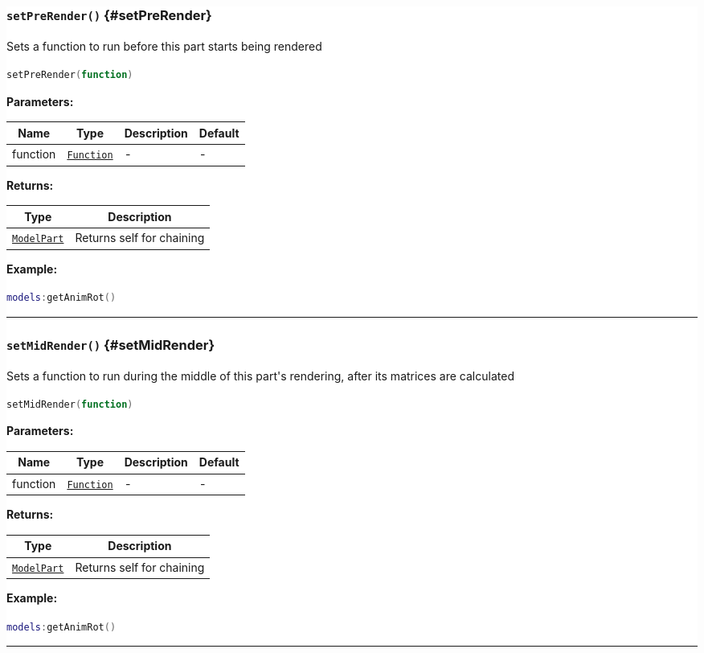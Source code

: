 ### <code>setPreRender()</code> \{#setPreRender}

Sets a function to run before this part starts being rendered

```lua
setPreRender(function)
```

**Parameters:**

| Name     | Type                                                | Description | Default |
| -------- | --------------------------------------------------- | ----------- | ------- |
| function | <code>[Function](/tutorials/types/Functions)</code> | -           | -       |

**Returns:**

| Type                                      | Description               |
| ----------------------------------------- | ------------------------- |
| <code>[ModelPart](/globals/Models)</code> | Returns self for chaining |

**Example:**

```lua
models:getAnimRot()
```

---

### <code>setMidRender()</code> \{#setMidRender}

Sets a function to run during the middle of this part's rendering, after its matrices are calculated

```lua
setMidRender(function)
```

**Parameters:**

| Name     | Type                                                | Description | Default |
| -------- | --------------------------------------------------- | ----------- | ------- |
| function | <code>[Function](/tutorials/types/Functions)</code> | -           | -       |

**Returns:**

| Type                                      | Description               |
| ----------------------------------------- | ------------------------- |
| <code>[ModelPart](/globals/Models)</code> | Returns self for chaining |

**Example:**

```lua
models:getAnimRot()
```

---
